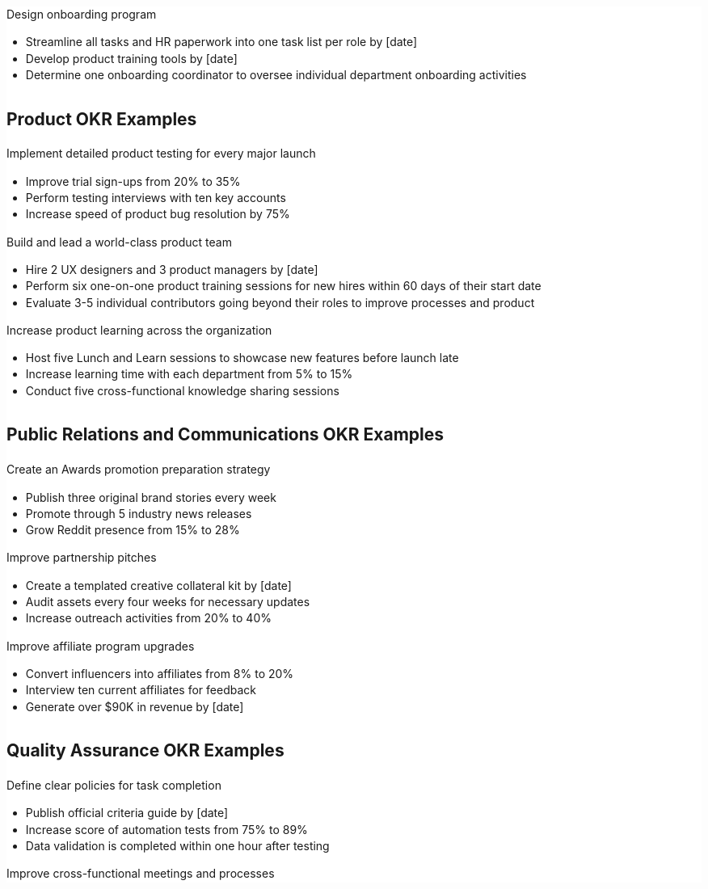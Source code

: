 Design onboarding program

* Streamline all tasks and HR paperwork into one task list per role by [date]
* Develop product training tools by [date]
* Determine one onboarding coordinator to oversee individual department onboarding activities


## Product OKR Examples

Implement detailed product testing for every major launch

* Improve trial sign-ups from 20% to 35%
* Perform testing interviews with ten key accounts
* Increase speed of product bug resolution by 75%

Build and lead a world-class product team

* Hire 2 UX designers and 3 product managers by [date]
* Perform six one-on-one product training sessions for new hires within 60 days of their start date
* Evaluate 3-5 individual contributors going beyond their roles to improve processes and product

Increase product learning across the organization

* Host five Lunch and Learn sessions to showcase new features before launch late
* Increase learning time with each department from 5% to 15%
* Conduct five cross-functional knowledge sharing sessions


## Public Relations and Communications OKR Examples

Create an Awards promotion preparation strategy

* Publish three original brand stories every week
* Promote through 5 industry news releases
* Grow Reddit presence from 15% to 28%

Improve partnership pitches

* Create a templated creative collateral kit by [date]
* Audit assets every four weeks for necessary updates
* Increase outreach activities from 20% to 40%

Improve affiliate program upgrades

* Convert influencers into affiliates from 8% to 20%
* Interview ten current affiliates for feedback
* Generate over $90K in revenue by [date]


## Quality Assurance OKR Examples

Define clear policies for task completion

* Publish official criteria guide by [date]
* Increase score of automation tests from 75% to 89%
* Data validation is completed within one hour after testing

Improve cross-functional meetings and processes
